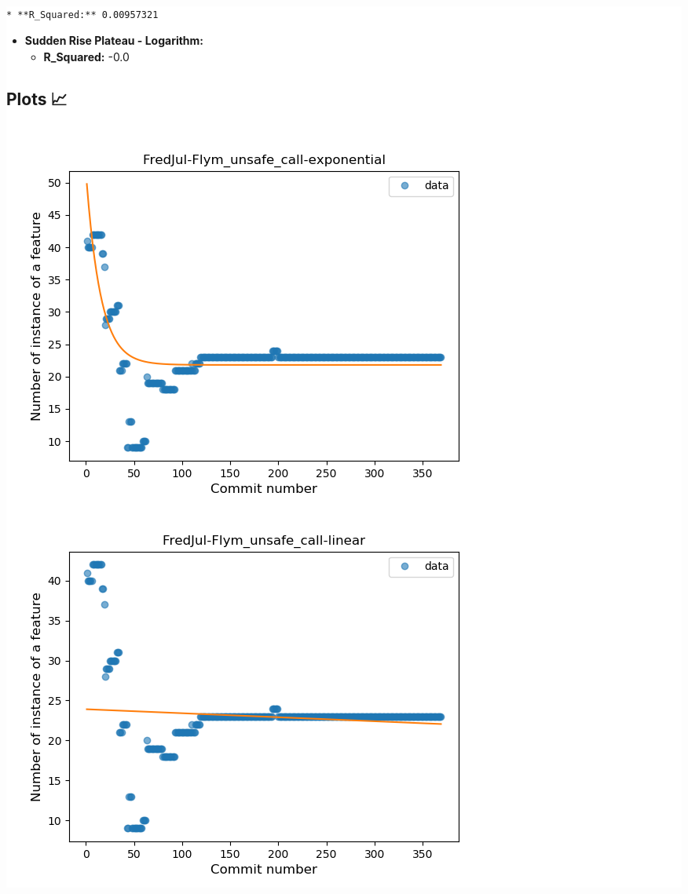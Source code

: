     * **R_Squared:** 0.00957321
* **Sudden Rise Plateau - Logarithm:** ![equation](http://latex.codecogs.com/svg.latex?0.0%5Clog_%7B57.102116%7D%28x%29%20&plus;%2022.98374)
    * **R_Squared:** -0.0

**Plots** :chart_with_upwards_trend:
-----

![FredJul-Flym T5](../plots/FredJul-Flym_unsafe_call_T5.png)
![FredJul-Flym T2](../plots/FredJul-Flym_unsafe_call_T2.png)